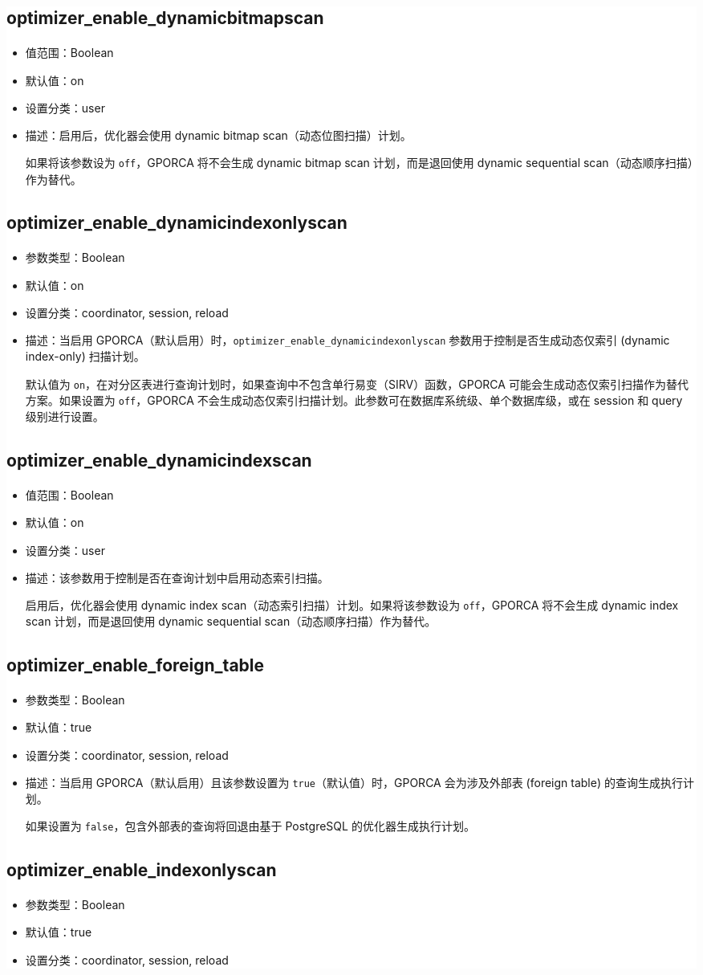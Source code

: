 ## optimizer_enable_dynamicbitmapscan

- 值范围：Boolean

- 默认值：on

- 设置分类：user

- 描述：启用后，优化器会使用 dynamic bitmap scan（动态位图扫描）计划。

  如果将该参数设为 `off`，GPORCA 将不会生成 dynamic bitmap scan 计划，而是退回使用 dynamic sequential scan（动态顺序扫描）作为替代。

## optimizer_enable_dynamicindexonlyscan

- 参数类型：Boolean

- 默认值：on

- 设置分类：coordinator, session, reload

- 描述：当启用 GPORCA（默认启用）时，`optimizer_enable_dynamicindexonlyscan` 参数用于控制是否生成动态仅索引 (dynamic index-only) 扫描计划。

  默认值为 `on`，在对分区表进行查询计划时，如果查询中不包含单行易变（SIRV）函数，GPORCA 可能会生成动态仅索引扫描作为替代方案。如果设置为 `off`，GPORCA 不会生成动态仅索引扫描计划。此参数可在数据库系统级、单个数据库级，或在 session 和 query 级别进行设置。

## optimizer_enable_dynamicindexscan

- 值范围：Boolean

- 默认值：on

- 设置分类：user

- 描述：该参数用于控制是否在查询计划中启用动态索引扫描。

  启用后，优化器会使用 dynamic index scan（动态索引扫描）计划。如果将该参数设为 `off`，GPORCA 将不会生成 dynamic index scan 计划，而是退回使用 dynamic sequential scan（动态顺序扫描）作为替代。

## optimizer_enable_foreign_table

- 参数类型：Boolean

- 默认值：true

- 设置分类：coordinator, session, reload

- 描述：当启用 GPORCA（默认启用）且该参数设置为 `true`（默认值）时，GPORCA 会为涉及外部表 (foreign table) 的查询生成执行计划。

  如果设置为 `false`，包含外部表的查询将回退由基于 PostgreSQL 的优化器生成执行计划。

## optimizer_enable_indexonlyscan

- 参数类型：Boolean

- 默认值：true

- 设置分类：coordinator, session, reload
